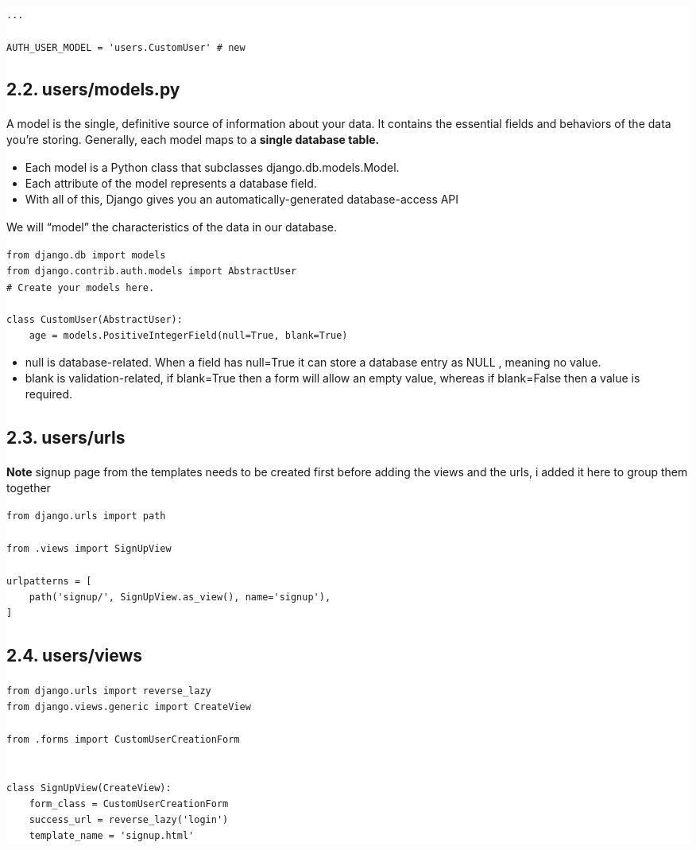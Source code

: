     ...

    AUTH_USER_MODEL = 'users.CustomUser' # new

## 2.2. users/models.py

A model is the single, definitive source of information about your data. It contains the essential fields and behaviors
of the data you’re storing. Generally, each model maps to a **single database table.**


- Each model is a Python class that subclasses django.db.models.Model.
- Each attribute of the model represents a database field.
- With all of this, Django gives you an automatically-generated database-access API

We will “model” the characteristics of the data in our database.


    from django.db import models
    from django.contrib.auth.models import AbstractUser
    # Create your models here.

    class CustomUser(AbstractUser):
        age = models.PositiveIntegerField(null=True, blank=True)


- null is database-related. When a field has null=True it can store a database entry as NULL , meaning no value.
- blank is validation-related, if blank=True then a form will allow an empty value, whereas if blank=False then a value is required.

## 2.3. users/urls

**Note** signup page from the templates needs to be created first before adding the views and the urls, i added it here to group them together

    from django.urls import path

    from .views import SignUpView

    urlpatterns = [
        path('signup/', SignUpView.as_view(), name='signup'),
    ]

## 2.4. users/views

    from django.urls import reverse_lazy
    from django.views.generic import CreateView

    from .forms import CustomUserCreationForm


    class SignUpView(CreateView):
        form_class = CustomUserCreationForm
        success_url = reverse_lazy('login')
        template_name = 'signup.html'

